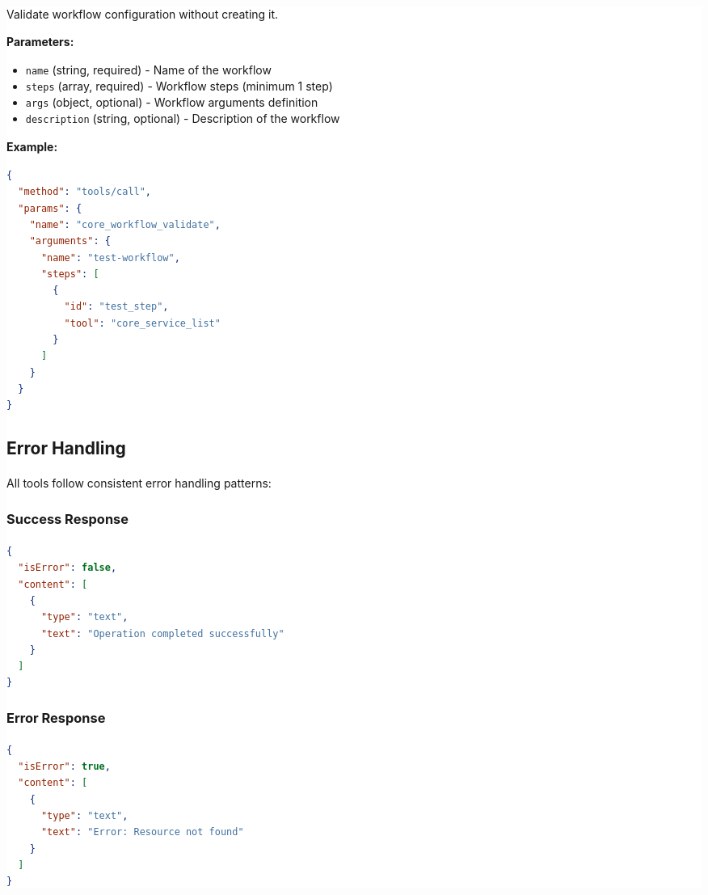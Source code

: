 Validate workflow configuration without creating it.

**Parameters:**
- `name` (string, required) - Name of the workflow
- `steps` (array, required) - Workflow steps (minimum 1 step)
- `args` (object, optional) - Workflow arguments definition
- `description` (string, optional) - Description of the workflow

**Example:**
```json
{
  "method": "tools/call",
  "params": {
    "name": "core_workflow_validate",
    "arguments": {
      "name": "test-workflow",
      "steps": [
        {
          "id": "test_step",
          "tool": "core_service_list"
        }
      ]
    }
  }
}
```

## Error Handling

All tools follow consistent error handling patterns:

### Success Response
```json
{
  "isError": false,
  "content": [
    {
      "type": "text",
      "text": "Operation completed successfully"
    }
  ]
}
```

### Error Response
```json
{
  "isError": true,
  "content": [
    {
      "type": "text", 
      "text": "Error: Resource not found"
    }
  ]
}
```
